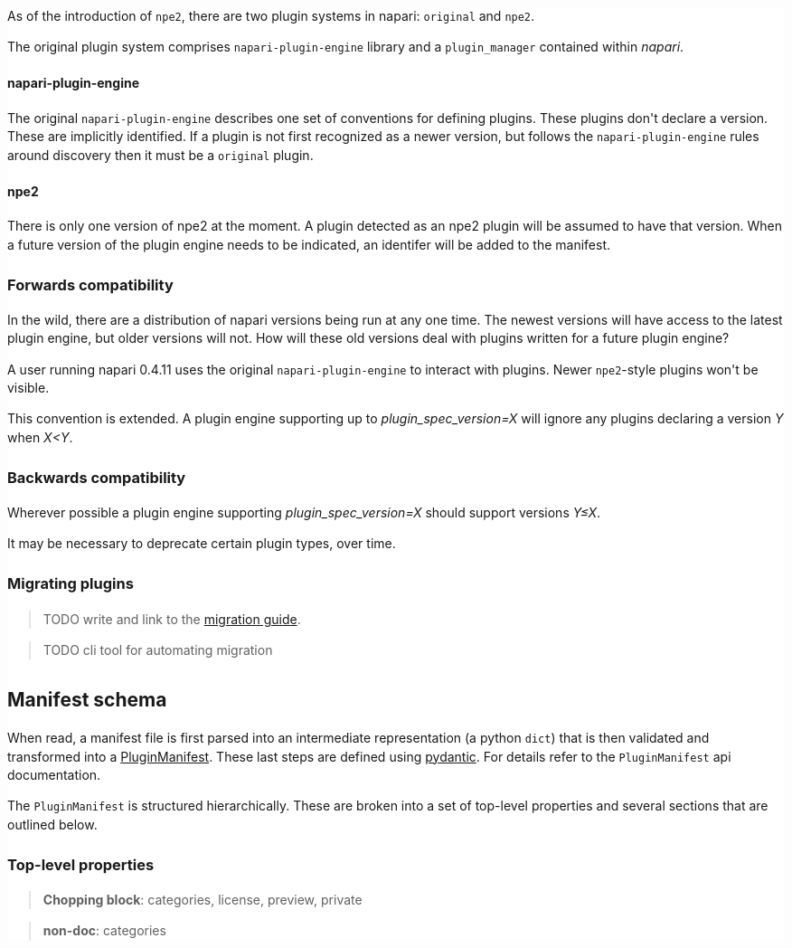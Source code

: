 As of the introduction of `npe2`, there are two plugin systems in napari: `original` and `npe2`.

The original plugin system comprises `napari-plugin-engine` library and a `plugin_manager` contained within _napari_.

#### napari-plugin-engine

The original `napari-plugin-engine` describes one set of conventions for defining plugins. These plugins don't declare a version. These are implicitly identified. If a plugin is not first recognized as a newer version, but follows the `napari-plugin-engine` rules around discovery then it must be a `original` plugin.

#### npe2

There is only one version of npe2 at the moment. A plugin detected as an npe2 plugin will be assumed to have that version. When a future version of the plugin engine needs to be indicated, an identifer will be added to the manifest.

### Forwards compatibility

In the wild, there are a distribution of napari versions being run at any one time. The newest versions will have access to the latest plugin engine, but older versions will not. How will these old versions deal with plugins written for a future plugin engine?

A user running napari 0.4.11 uses the original `napari-plugin-engine` to interact with plugins. Newer `npe2`-style plugins won't be visible.

This convention is extended. A plugin engine supporting up to _plugin_spec_version=X_ will ignore any plugins declaring a version _Y_ when _X<Y_.

### Backwards compatibility

Wherever possible a plugin engine supporting _plugin_spec_version=X_ should support versions _Y≤X_.

It may be necessary to deprecate certain plugin types, over time.

### Migrating plugins

> TODO write and link to the [migration guide][mg].

> TODO cli tool for automating migration

## Manifest schema

When read, a manifest file is first parsed into an intermediate representation (a python `dict`) that is then validated and transformed into a [PluginManifest][]. These last steps are defined using [pydantic][]. For details refer to the `PluginManifest` api documentation.

The `PluginManifest` is structured hierarchically. These are broken into a set of top-level properties and several sections that are outlined below.

### Top-level properties

> **Chopping block**: categories, license, preview, private

> **non-doc**: categories


[epg]: https://packaging.python.org/specifications/entry-points/
[pd]: https://setuptools.pypa.io/en/latest/userguide/datafiles.html
[npe2]: https://github.com/tlambert03/npe2
[json]: https://www.json.org/
[yaml]: https://yaml.org/
[toml]: https://toml.io/
[pydantic]: https://pydantic-docs.helpmanual.io/
[pluginmanifest]: https://github.com/tlambert03/npe2/blob/main/npe2/manifest/schema.py
[pep 508]: https://www.python.org/dev/peps/pep-0423/
[setup-name]: https://packaging.python.org/guides/distributing-packages-using-setuptools/#name
[setup-version]: https://packaging.python.org/guides/distributing-packages-using-setuptools/#version
[setup-desc]: https://packaging.python.org/guides/distributing-packages-using-setuptools/#description
[setup-lic]: https://packaging.python.org/guides/distributing-packages-using-setuptools/#license
[setup-classifier]: https://packaging.python.org/guides/distributing-packages-using-setuptools/#classifiers
[spdx]: https://spdx.org/licenses/
[get-reader-hook]: https://napari.org/plugins/stable/hook_specifications.html#napari.plugins.hook_specifications.napari_get_reader
[get-writer-hook]: https://napari.org/plugins/stable/hook_specifications.html#napari.plugins.hook_specifications.napari_get_writer
[write-image-hook]: https://napari.org/plugins/stable/hook_specifications.html#napari.plugins.hook_specifications.napari_write_image
[dock-widget-hook]: https://napari.org/plugins/stable/hook_specifications.html#napari.plugins.hook_specifications.napari_experimental_provide_dock_widget
[mg]: https://hackmd.io/XltMlKUUT_KmOnZPx4RvAQ